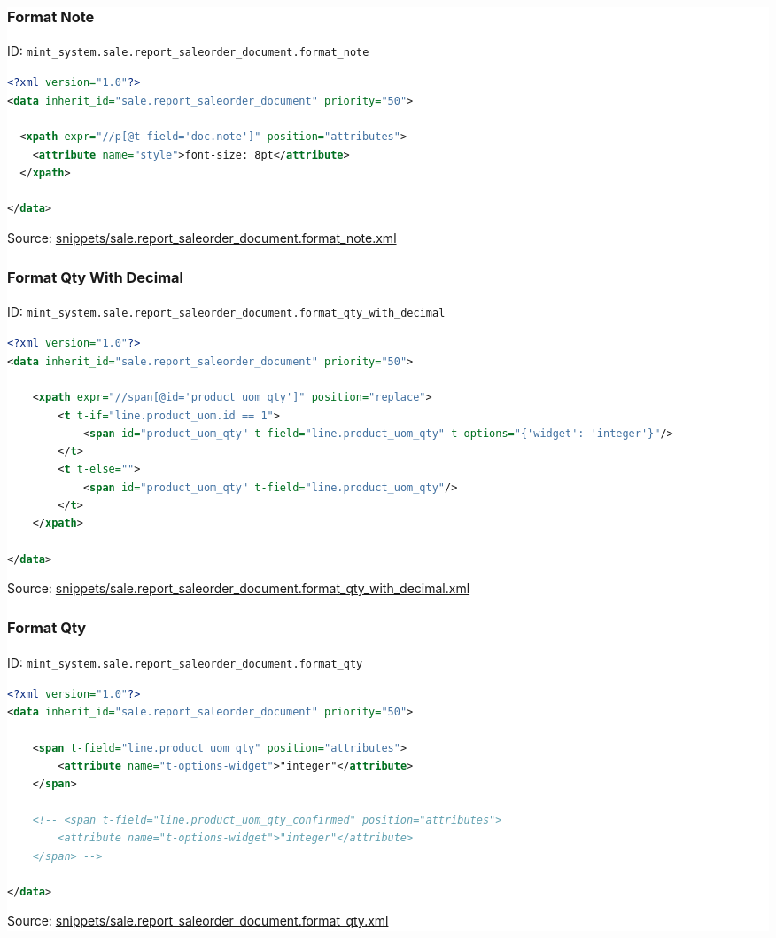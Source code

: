 ### Format Note  
ID: `mint_system.sale.report_saleorder_document.format_note`  
```xml
<?xml version="1.0"?>
<data inherit_id="sale.report_saleorder_document" priority="50">

  <xpath expr="//p[@t-field='doc.note']" position="attributes">
    <attribute name="style">font-size: 8pt</attribute>
  </xpath>

</data>
```
Source: [snippets/sale.report_saleorder_document.format_note.xml](https://github.com/Mint-System/Odoo-Development/tree/14.0/snippets/sale.report_saleorder_document.format_note.xml)

### Format Qty With Decimal  
ID: `mint_system.sale.report_saleorder_document.format_qty_with_decimal`  
```xml
<?xml version="1.0"?>
<data inherit_id="sale.report_saleorder_document" priority="50">

	<xpath expr="//span[@id='product_uom_qty']" position="replace">
		<t t-if="line.product_uom.id == 1">
			<span id="product_uom_qty" t-field="line.product_uom_qty" t-options="{'widget': 'integer'}"/>
		</t>
		<t t-else="">
			<span id="product_uom_qty" t-field="line.product_uom_qty"/>
		</t>
	</xpath>

</data>
```
Source: [snippets/sale.report_saleorder_document.format_qty_with_decimal.xml](https://github.com/Mint-System/Odoo-Development/tree/14.0/snippets/sale.report_saleorder_document.format_qty_with_decimal.xml)

### Format Qty  
ID: `mint_system.sale.report_saleorder_document.format_qty`  
```xml
<?xml version="1.0"?>
<data inherit_id="sale.report_saleorder_document" priority="50">

	<span t-field="line.product_uom_qty" position="attributes">
		<attribute name="t-options-widget">"integer"</attribute>
	</span>

	<!-- <span t-field="line.product_uom_qty_confirmed" position="attributes">
		<attribute name="t-options-widget">"integer"</attribute>
	</span> -->

</data>
```
Source: [snippets/sale.report_saleorder_document.format_qty.xml](https://github.com/Mint-System/Odoo-Development/tree/14.0/snippets/sale.report_saleorder_document.format_qty.xml)

